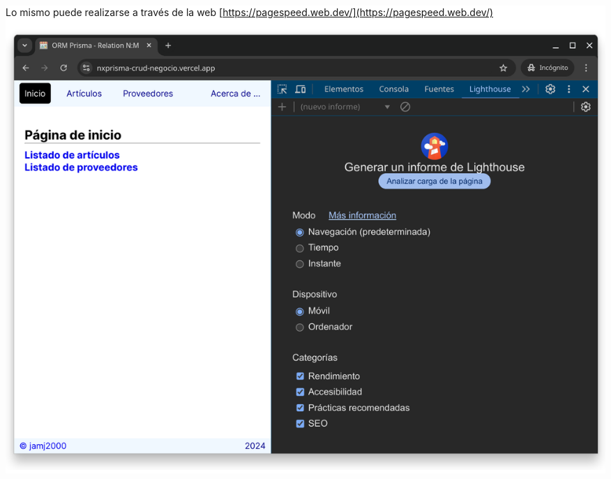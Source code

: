 Lo mismo puede realizarse a través de la web [https://pagespeed.web.dev/](https://pagespeed.web.dev/)

![lighthouse 1](assets/lighthouse1.png)

